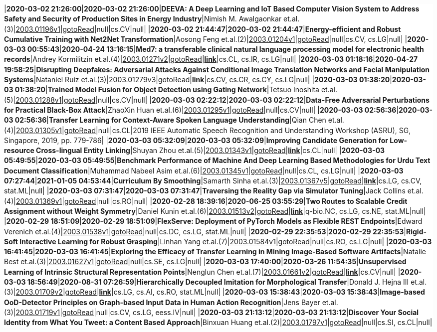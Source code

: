 |**2020-03-02 21:26:00**|**2020-03-02 21:26:00**|**DEEVA: A Deep Learning and IoT Based Computer Vision System to Address   Safety and Security of Production Sites in Energy Industry**|Nimish M. Awalgaonkar et.al.(3)|[2003.01196v1](http://arxiv.org/abs/2003.01196v1)|[gotoRead](http://arxiv.org/pdf/2003.01196v1)|null|cs.CV|null|
|**2020-03-02 21:44:47**|**2020-03-02 21:44:47**|**Energy-efficient and Robust Cumulative Training with Net2Net   Transformation**|Aosong Feng et.al.(2)|[2003.01204v1](http://arxiv.org/abs/2003.01204v1)|[gotoRead](http://arxiv.org/pdf/2003.01204v1)|null|cs.CV, cs.LG|null|
|**2020-03-03 00:55:43**|**2020-04-24 13:16:15**|**Med7: a transferable clinical natural language processing model for   electronic health records**|Andrey Kormilitzin et.al.(4)|[2003.01271v2](http://arxiv.org/abs/2003.01271v2)|[gotoRead](http://arxiv.org/pdf/2003.01271v2)|**[link](https://github.com/kormilitzin/med7)**|cs.CL, cs.IR, cs.LG|null|
|**2020-03-03 01:18:16**|**2020-04-27 19:58:25**|**Disrupting Deepfakes: Adversarial Attacks Against Conditional Image   Translation Networks and Facial Manipulation Systems**|Nataniel Ruiz et.al.(3)|[2003.01279v3](http://arxiv.org/abs/2003.01279v3)|[gotoRead](http://arxiv.org/pdf/2003.01279v3)|**[link](https://github.com/natanielruiz/disrupting-deepfakes)**|cs.CV, cs.CR, cs.CY, cs.LG|null|
|**2020-03-03 01:38:20**|**2020-03-03 01:38:20**|**Trained Model Fusion for Object Detection using Gating Network**|Tetsuo Inoshita et.al.(5)|[2003.01288v1](http://arxiv.org/abs/2003.01288v1)|[gotoRead](http://arxiv.org/pdf/2003.01288v1)|null|cs.CV|null|
|**2020-03-03 02:22:12**|**2020-03-03 02:22:12**|**Data-Free Adversarial Perturbations for Practical Black-Box Attack**|ZhaoXin Huan et.al.(6)|[2003.01295v1](http://arxiv.org/abs/2003.01295v1)|[gotoRead](http://arxiv.org/pdf/2003.01295v1)|null|cs.CV|null|
|**2020-03-03 02:56:36**|**2020-03-03 02:56:36**|**Transfer Learning for Context-Aware Spoken Language Understanding**|Qian Chen et.al.(4)|[2003.01305v1](http://arxiv.org/abs/2003.01305v1)|[gotoRead](http://arxiv.org/pdf/2003.01305v1)|null|cs.CL|2019 IEEE Automatic Speech Recognition and Understanding Workshop   (ASRU), SG, Singapore, 2019, pp. 779-786|
|**2020-03-03 05:32:09**|**2020-03-03 05:32:09**|**Improving Candidate Generation for Low-resource Cross-lingual Entity   Linking**|Shuyan Zhou et.al.(5)|[2003.01343v1](http://arxiv.org/abs/2003.01343v1)|[gotoRead](http://arxiv.org/pdf/2003.01343v1)|**[link](https://github.com/shuyanzhou/pbel_plus)**|cs.CL|null|
|**2020-03-03 05:49:55**|**2020-03-03 05:49:55**|**Benchmark Performance of Machine And Deep Learning Based Methodologies   for Urdu Text Document Classification**|Muhammad Nabeel Asim et.al.(6)|[2003.01345v1](http://arxiv.org/abs/2003.01345v1)|[gotoRead](http://arxiv.org/pdf/2003.01345v1)|null|cs.CL, cs.LG|null|
|**2020-03-03 07:27:44**|**2021-01-05 04:53:44**|**Curriculum By Smoothing**|Samarth Sinha et.al.(3)|[2003.01367v5](http://arxiv.org/abs/2003.01367v5)|[gotoRead](http://arxiv.org/pdf/2003.01367v5)|**[link](https://github.com/pairlab/CBS)**|cs.LG, cs.CV, stat.ML|null|
|**2020-03-03 07:31:47**|**2020-03-03 07:31:47**|**Traversing the Reality Gap via Simulator Tuning**|Jack Collins et.al.(4)|[2003.01369v1](http://arxiv.org/abs/2003.01369v1)|[gotoRead](http://arxiv.org/pdf/2003.01369v1)|null|cs.RO|null|
|**2020-02-28 18:39:16**|**2020-06-25 03:55:29**|**Two Routes to Scalable Credit Assignment without Weight Symmetry**|Daniel Kunin et.al.(6)|[2003.01513v2](http://arxiv.org/abs/2003.01513v2)|[gotoRead](http://arxiv.org/pdf/2003.01513v2)|**[link](https://github.com/neuroailab/Neural-Alignment)**|q-bio.NC, cs.LG, cs.NE, stat.ML|null|
|**2020-02-29 18:51:09**|**2020-02-29 18:51:09**|**FlexServe: Deployment of PyTorch Models as Flexible REST Endpoints**|Edward Verenich et.al.(4)|[2003.01538v1](http://arxiv.org/abs/2003.01538v1)|[gotoRead](http://arxiv.org/pdf/2003.01538v1)|null|cs.DC, cs.LG, stat.ML|null|
|**2020-02-29 22:35:53**|**2020-02-29 22:35:53**|**Rigid-Soft Interactive Learning for Robust Grasping**|Linhan Yang et.al.(7)|[2003.01584v1](http://arxiv.org/abs/2003.01584v1)|[gotoRead](http://arxiv.org/pdf/2003.01584v1)|null|cs.RO, cs.LG|null|
|**2020-03-03 16:41:45**|**2020-03-03 16:41:45**|**Exploring the Efficacy of Transfer Learning in Mining Image-Based   Software Artifacts**|Natalie Best et.al.(3)|[2003.01627v1](http://arxiv.org/abs/2003.01627v1)|[gotoRead](http://arxiv.org/pdf/2003.01627v1)|null|cs.SE, cs.LG|null|
|**2020-03-03 17:40:00**|**2020-03-26 11:54:35**|**Unsupervised Learning of Intrinsic Structural Representation Points**|Nenglun Chen et.al.(7)|[2003.01661v2](http://arxiv.org/abs/2003.01661v2)|[gotoRead](http://arxiv.org/pdf/2003.01661v2)|**[link](https://github.com/NolenChen/3DStructurePoints)**|cs.CV|null|
|**2020-03-03 18:56:49**|**2020-08-31 07:26:59**|**Hierarchically Decoupled Imitation for Morphological Transfer**|Donald J. Hejna III et.al.(3)|[2003.01709v2](http://arxiv.org/abs/2003.01709v2)|[gotoRead](http://arxiv.org/pdf/2003.01709v2)|**[link](https://github.com/jhejna/hierarchical_morphology_transfer)**|cs.LG, cs.AI, cs.RO, stat.ML|null|
|**2020-03-03 15:38:43**|**2020-03-03 15:38:43**|**Image-based OoD-Detector Principles on Graph-based Input Data in Human   Action Recognition**|Jens Bayer et.al.(3)|[2003.01719v1](http://arxiv.org/abs/2003.01719v1)|[gotoRead](http://arxiv.org/pdf/2003.01719v1)|null|cs.CV, cs.LG, eess.IV|null|
|**2020-03-03 21:13:12**|**2020-03-03 21:13:12**|**Discover Your Social Identity from What You Tweet: a Content Based   Approach**|Binxuan Huang et.al.(2)|[2003.01797v1](http://arxiv.org/abs/2003.01797v1)|[gotoRead](http://arxiv.org/pdf/2003.01797v1)|null|cs.SI, cs.CL|null|